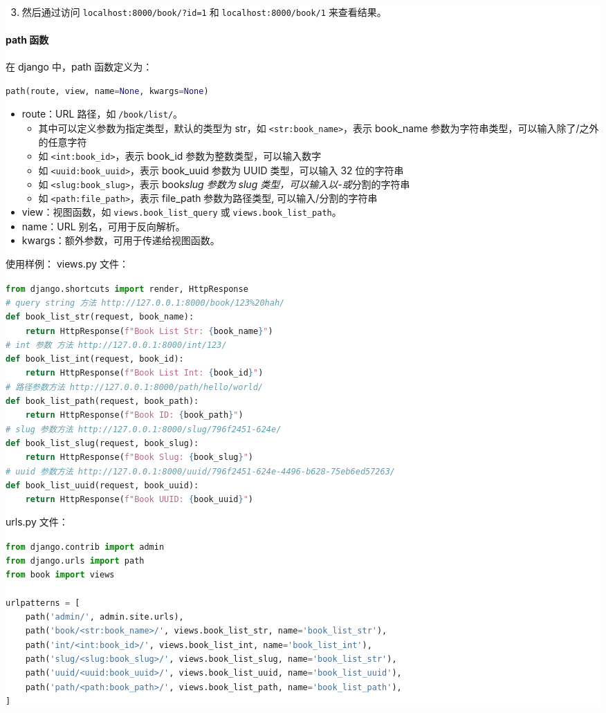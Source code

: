 3. 然后通过访问 `localhost:8000/book/?id=1` 和 `localhost:8000/book/1` 来查看结果。

#### path 函数

在 django 中，path 函数定义为：

```python
path(route, view, name=None, kwargs=None)
```

- route：URL 路径，如 `/book/list/`。
  - 其中可以定义参数为指定类型，默认的类型为 str，如 `<str:book_name>`，表示 book_name 参数为字符串类型，可以输入除了/之外的任意字符
  - 如 `<int:book_id>`，表示 book_id 参数为整数类型，可以输入数字
  - 如 `<uuid:book_uuid>`，表示 book_uuid 参数为 UUID 类型，可以输入 32 位的字符串
  - 如 `<slug:book_slug>`，表示 book*slug 参数为 slug 类型，可以输入以-或*分割的字符串
  - 如 `<path:file_path>`，表示 file_path 参数为路径类型, 可以输入/分割的字符串
- view：视图函数，如 `views.book_list_query` 或 `views.book_list_path`。
- name：URL 别名，可用于反向解析。
- kwargs：额外参数，可用于传递给视图函数。

使用样例：
views.py 文件：

```python
from django.shortcuts import render, HttpResponse
# query string 方法 http://127.0.0.1:8000/book/123%20hah/
def book_list_str(request, book_name):
    return HttpResponse(f"Book List Str: {book_name}")
# int 参数 方法 http://127.0.0.1:8000/int/123/
def book_list_int(request, book_id):
    return HttpResponse(f"Book List Int: {book_id}")
# 路径参数方法 http://127.0.0.1:8000/path/hello/world/
def book_list_path(request, book_path):
    return HttpResponse(f"Book ID: {book_path}")
# slug 参数方法 http://127.0.0.1:8000/slug/796f2451-624e/
def book_list_slug(request, book_slug):
    return HttpResponse(f"Book Slug: {book_slug}")
# uuid 参数方法 http://127.0.0.1:8000/uuid/796f2451-624e-4496-b628-75eb6ed57263/
def book_list_uuid(request, book_uuid):
    return HttpResponse(f"Book UUID: {book_uuid}")
```

urls.py 文件：

```python
from django.contrib import admin
from django.urls import path
from book import views

urlpatterns = [
    path('admin/', admin.site.urls),
    path('book/<str:book_name>/', views.book_list_str, name='book_list_str'),
    path('int/<int:book_id>/', views.book_list_int, name='book_list_int'),
    path('slug/<slug:book_slug>/', views.book_list_slug, name='book_list_str'),
    path('uuid/<uuid:book_uuid>/', views.book_list_uuid, name='book_list_uuid'),
    path('path/<path:book_path>/', views.book_list_path, name='book_list_path'),
]
```
